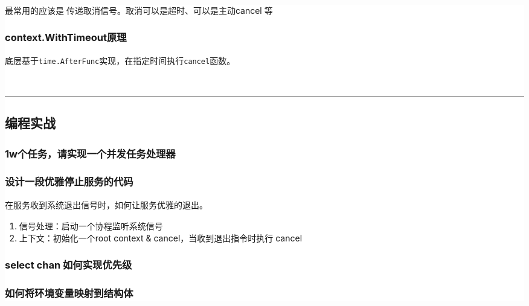 最常用的应该是 传递取消信号。取消可以是超时、可以是主动cancel 等

### context.WithTimeout原理
底层基于`time.AfterFunc`实现，在指定时间执行`cancel`函数。

<br/>

---

## 编程实战

### 1w个任务，请实现一个并发任务处理器

### 设计一段优雅停止服务的代码
在服务收到系统退出信号时，如何让服务优雅的退出。

1. 信号处理：启动一个协程监听系统信号
2. 上下文：初始化一个root context & cancel，当收到退出指令时执行 cancel


### select chan 如何实现优先级

### 如何将环境变量映射到结构体
